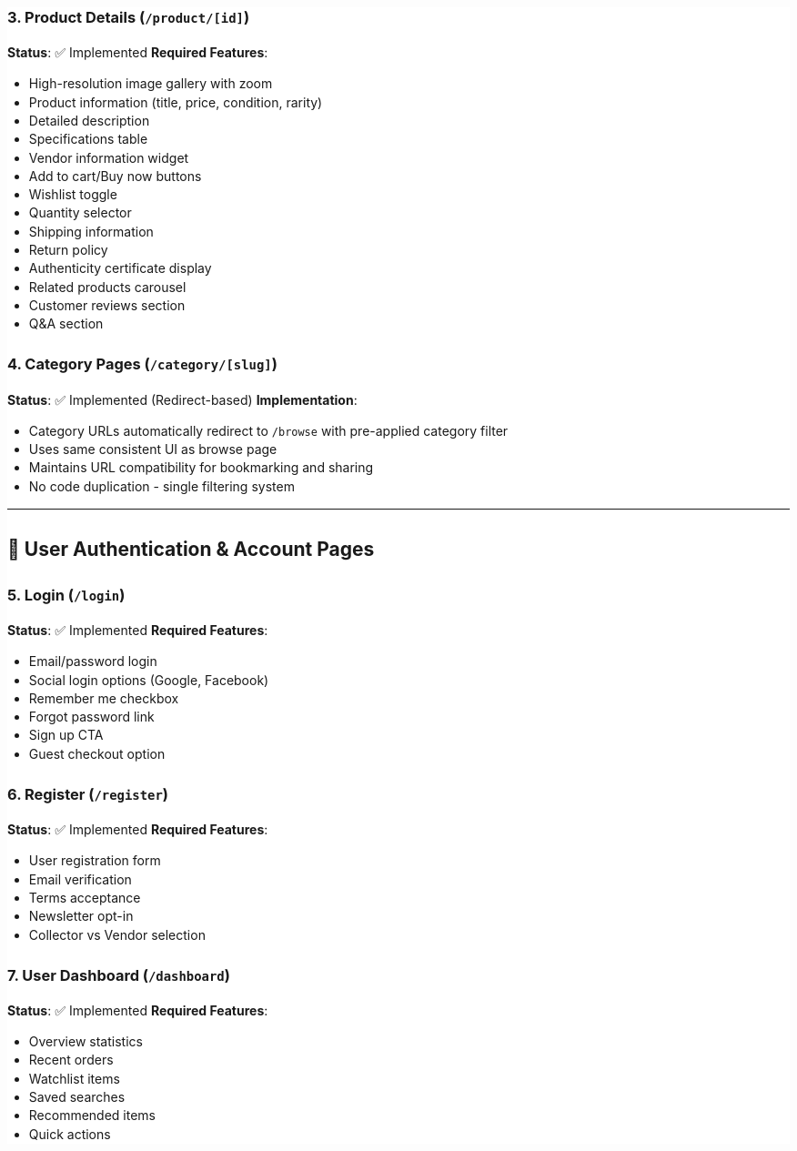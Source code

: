 ### 3. Product Details (`/product/[id]`)
**Status**: ✅ Implemented
**Required Features**:
- High-resolution image gallery with zoom
- Product information (title, price, condition, rarity)
- Detailed description
- Specifications table
- Vendor information widget
- Add to cart/Buy now buttons
- Wishlist toggle
- Quantity selector
- Shipping information
- Return policy
- Authenticity certificate display
- Related products carousel
- Customer reviews section
- Q&A section

### 4. Category Pages (`/category/[slug]`)
**Status**: ✅ Implemented (Redirect-based)
**Implementation**: 
- Category URLs automatically redirect to `/browse` with pre-applied category filter
- Uses same consistent UI as browse page
- Maintains URL compatibility for bookmarking and sharing
- No code duplication - single filtering system

---

## 👤 User Authentication & Account Pages

### 5. Login (`/login`)
**Status**: ✅ Implemented
**Required Features**:
- Email/password login
- Social login options (Google, Facebook)
- Remember me checkbox
- Forgot password link
- Sign up CTA
- Guest checkout option

### 6. Register (`/register`)
**Status**: ✅ Implemented
**Required Features**:
- User registration form
- Email verification
- Terms acceptance
- Newsletter opt-in
- Collector vs Vendor selection

### 7. User Dashboard (`/dashboard`)
**Status**: ✅ Implemented
**Required Features**:
- Overview statistics
- Recent orders
- Watchlist items
- Saved searches
- Recommended items
- Quick actions

